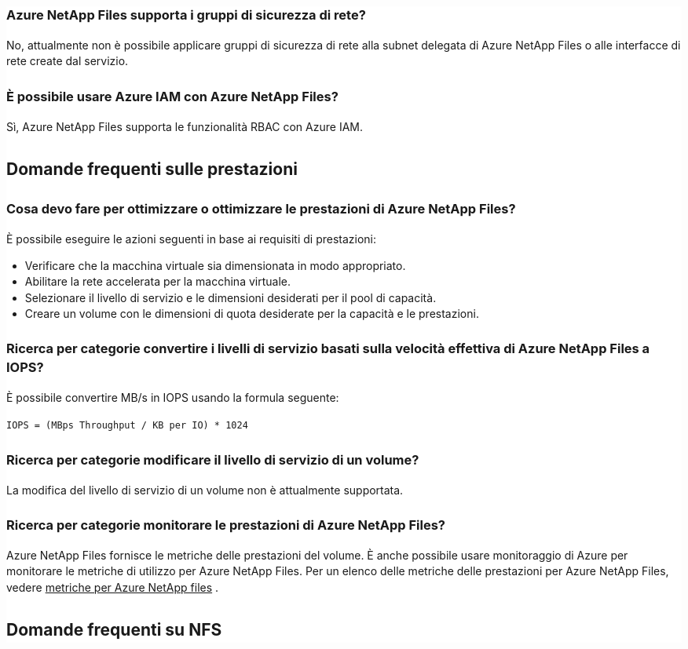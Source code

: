 ### <a name="does-azure-netapp-files-support-network-security-groups"></a>Azure NetApp Files supporta i gruppi di sicurezza di rete?

No, attualmente non è possibile applicare gruppi di sicurezza di rete alla subnet delegata di Azure NetApp Files o alle interfacce di rete create dal servizio.

### <a name="can-i-use-azure-iam-with-azure-netapp-files"></a>È possibile usare Azure IAM con Azure NetApp Files?

Sì, Azure NetApp Files supporta le funzionalità RBAC con Azure IAM.

## <a name="performance-faqs"></a>Domande frequenti sulle prestazioni

### <a name="what-should-i-do-to-optimize-or-tune-azure-netapp-files-performance"></a>Cosa devo fare per ottimizzare o ottimizzare le prestazioni di Azure NetApp Files?

È possibile eseguire le azioni seguenti in base ai requisiti di prestazioni: 
- Verificare che la macchina virtuale sia dimensionata in modo appropriato.
- Abilitare la rete accelerata per la macchina virtuale.
- Selezionare il livello di servizio e le dimensioni desiderati per il pool di capacità.
- Creare un volume con le dimensioni di quota desiderate per la capacità e le prestazioni.

### <a name="how-do-i-convert-throughput-based-service-levels-of-azure-netapp-files-to-iops"></a>Ricerca per categorie convertire i livelli di servizio basati sulla velocità effettiva di Azure NetApp Files a IOPS?

È possibile convertire MB/s in IOPS usando la formula seguente:  

`IOPS = (MBps Throughput / KB per IO) * 1024`

### <a name="how-do-i-change-the-service-level-of-a-volume"></a>Ricerca per categorie modificare il livello di servizio di un volume?

La modifica del livello di servizio di un volume non è attualmente supportata.

### <a name="how-do-i-monitor-azure-netapp-files-performance"></a>Ricerca per categorie monitorare le prestazioni di Azure NetApp Files?

Azure NetApp Files fornisce le metriche delle prestazioni del volume. È anche possibile usare monitoraggio di Azure per monitorare le metriche di utilizzo per Azure NetApp Files.  Per un elenco delle metriche delle prestazioni per Azure NetApp Files, vedere [metriche per Azure NetApp files](azure-netapp-files-metrics.md) .

## <a name="nfs-faqs"></a>Domande frequenti su NFS
